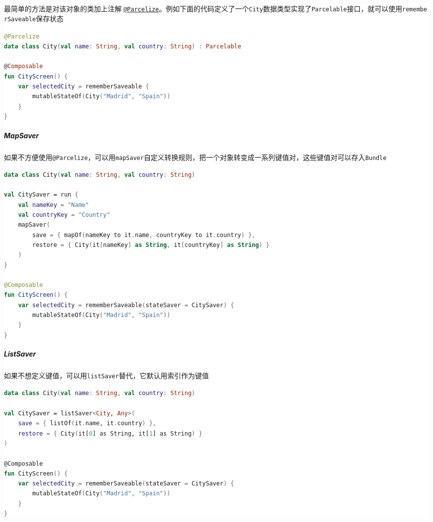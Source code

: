 最简单的方法是对该对象的类加上注解 [`@Parcelize`](https://github.com/Kotlin/KEEP/blob/master/proposals/extensions/android-parcelable.md)。例如下面的代码定义了一个`City`数据类型实现了`Parcelable`接口，就可以使用`rememberSaveable`保存状态

```kotlin
@Parcelize
data class City(val name: String, val country: String) : Parcelable

@Composable
fun CityScreen() {
    var selectedCity = rememberSaveable {
        mutableStateOf(City("Madrid", "Spain"))
    }
}
```

##### MapSaver

如果不方便使用`@Parcelize`，可以用`mapSaver`自定义转换规则，把一个对象转变成一系列键值对，这些键值对可以存入`Bundle`

```kotlin
data class City(val name: String, val country: String)

val CitySaver = run {
    val nameKey = "Name"
    val countryKey = "Country"
    mapSaver(
        save = { mapOf(nameKey to it.name, countryKey to it.country) },
        restore = { City(it[nameKey] as String, it[countryKey] as String) }
    )
}

@Composable
fun CityScreen() {
    var selectedCity = rememberSaveable(stateSaver = CitySaver) {
        mutableStateOf(City("Madrid", "Spain"))
    }
}
```

##### ListSaver

如果不想定义键值，可以用`listSaver`替代，它默认用索引作为键值

```kotlin
data class City(val name: String, val country: String)

val CitySaver = listSaver<City, Any>(
    save = { listOf(it.name, it.country) },
    restore = { City(it[0] as String, it[1] as String) }
)

@Composable
fun CityScreen() {
    var selectedCity = rememberSaveable(stateSaver = CitySaver) {
        mutableStateOf(City("Madrid", "Spain"))
    }
}
```
